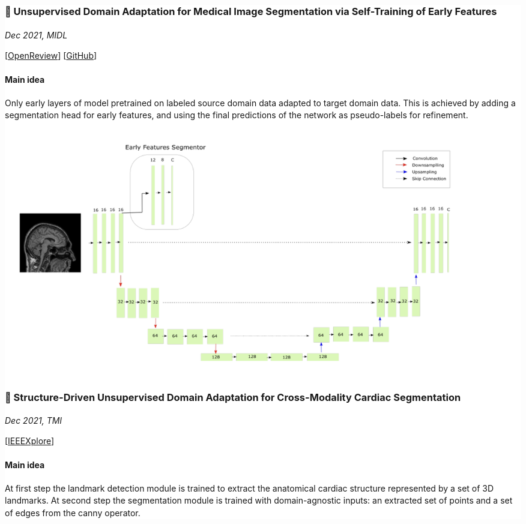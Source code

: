 ##

### :small_blue_diamond: Unsupervised Domain Adaptation for Medical Image Segmentation via Self-Training of Early Features
_Dec 2021, MIDL_  

[[OpenReview](https://openreview.net/forum?id=wc9qnxw35tS)]
[[GitHub](https://github.com/ferasha/UDAS)]

#### Main idea
Only early layers of model pretrained on labeled source domain data adapted to target domain data. This is achieved by adding a segmentation
head for early features, and using the final predictions of the network as pseudo-labels for refinement.

<img src="medical_unsupervised_domain_adaptation_images/early_features_model.png" height="400" />

##

### :small_blue_diamond: Structure-Driven Unsupervised Domain Adaptation for Cross-Modality Cardiac Segmentation
_Dec 2021, TMI_  

[[IEEEXplore](https://ieeexplore.ieee.org/document/9463875)]

#### Main idea
At first step the landmark detection module is trained to extract the anatomical cardiac structure represented by a set of 3D landmarks. At second step the segmentation module is trained with domain-agnostic inputs: an extracted set of points and a set of edges from the canny operator.
